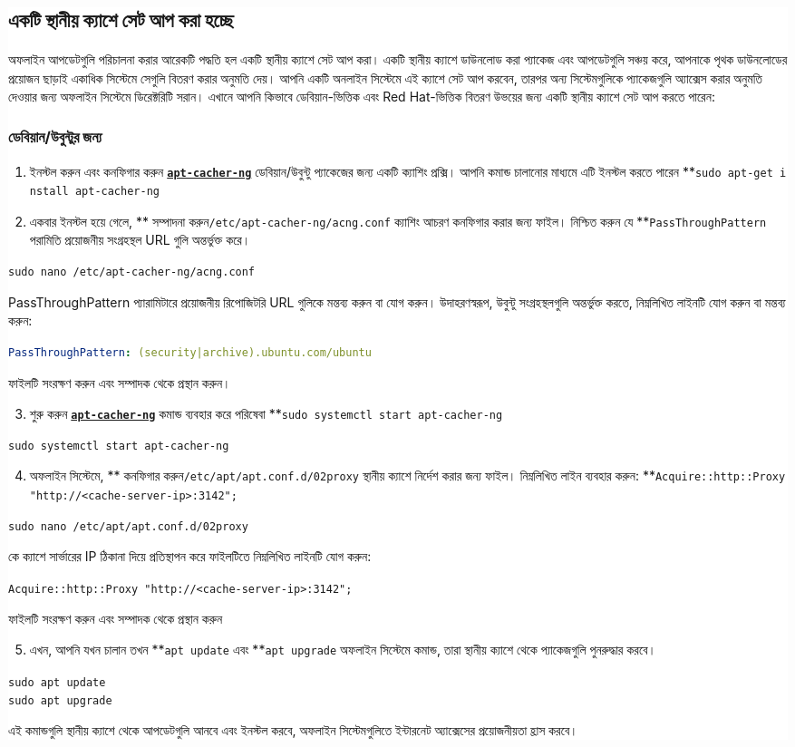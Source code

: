 ## একটি স্থানীয় ক্যাশে সেট আপ করা হচ্ছে

অফলাইন আপডেটগুলি পরিচালনা করার আরেকটি পদ্ধতি হল একটি স্থানীয় ক্যাশে সেট আপ করা। একটি স্থানীয় ক্যাশে ডাউনলোড করা প্যাকেজ এবং আপডেটগুলি সঞ্চয় করে, আপনাকে পৃথক ডাউনলোডের প্রয়োজন ছাড়াই একাধিক সিস্টেমে সেগুলি বিতরণ করার অনুমতি দেয়। আপনি একটি অনলাইন সিস্টেমে এই ক্যাশে সেট আপ করবেন, তারপর অন্য সিস্টেমগুলিকে প্যাকেজগুলি অ্যাক্সেস করার অনুমতি দেওয়ার জন্য অফলাইন সিস্টেমে ডিরেক্টরিটি সরান। এখানে আপনি কিভাবে ডেবিয়ান-ভিত্তিক এবং Red Hat-ভিত্তিক বিতরণ উভয়ের জন্য একটি স্থানীয় ক্যাশে সেট আপ করতে পারেন:

### ডেবিয়ান/উবুন্টুর জন্য

1. ইনস্টল করুন এবং কনফিগার করুন [**`apt-cacher-ng`**](https://www.unix-ag.uni-kl.de/~bloch/acng/) ডেবিয়ান/উবুন্টু প্যাকেজের জন্য একটি ক্যাশিং প্রক্সি। আপনি কমান্ড চালানোর মাধ্যমে এটি ইনস্টল করতে পারেন **`sudo apt-get install apt-cacher-ng`

2. একবার ইনস্টল হয়ে গেলে, ** সম্পাদনা করুন`/etc/apt-cacher-ng/acng.conf` ক্যাশিং আচরণ কনফিগার করার জন্য ফাইল। নিশ্চিত করুন যে **`PassThroughPattern` পরামিতি প্রয়োজনীয় সংগ্রহস্থল URL গুলি অন্তর্ভুক্ত করে।

```shell
sudo nano /etc/apt-cacher-ng/acng.conf
```
PassThroughPattern প্যারামিটারে প্রয়োজনীয় রিপোজিটরি URL গুলিকে মন্তব্য করুন বা যোগ করুন। উদাহরণস্বরূপ, উবুন্টু সংগ্রহস্থলগুলি অন্তর্ভুক্ত করতে, নিম্নলিখিত লাইনটি যোগ করুন বা মন্তব্য করুন:
```yml
PassThroughPattern: (security|archive).ubuntu.com/ubuntu
```
ফাইলটি সংরক্ষণ করুন এবং সম্পাদক থেকে প্রস্থান করুন।

3. শুরু করুন [**`apt-cacher-ng`**](https://www.unix-ag.uni-kl.de/~bloch/acng/) কমান্ড ব্যবহার করে পরিষেবা **`sudo systemctl start apt-cacher-ng`

```shell
sudo systemctl start apt-cacher-ng
```

4. অফলাইন সিস্টেমে, ** কনফিগার করুন`/etc/apt/apt.conf.d/02proxy` স্থানীয় ক্যাশে নির্দেশ করার জন্য ফাইল। নিম্নলিখিত লাইন ব্যবহার করুন: **`Acquire::http::Proxy "http://<cache-server-ip>:3142";`

```shell
sudo nano /etc/apt/apt.conf.d/02proxy
```
<cache-server-ip> কে ক্যাশে সার্ভারের IP ঠিকানা দিয়ে প্রতিস্থাপন করে ফাইলটিতে নিম্নলিখিত লাইনটি যোগ করুন:
```text
Acquire::http::Proxy "http://<cache-server-ip>:3142";
```
ফাইলটি সংরক্ষণ করুন এবং সম্পাদক থেকে প্রস্থান করুন

5. এখন, আপনি যখন চালান তখন **`apt update` এবং **`apt upgrade` অফলাইন সিস্টেমে কমান্ড, তারা স্থানীয় ক্যাশে থেকে প্যাকেজগুলি পুনরুদ্ধার করবে।

```shell
sudo apt update
sudo apt upgrade
```
এই কমান্ডগুলি স্থানীয় ক্যাশে থেকে আপডেটগুলি আনবে এবং ইনস্টল করবে, অফলাইন সিস্টেমগুলিতে ইন্টারনেট অ্যাক্সেসের প্রয়োজনীয়তা হ্রাস করবে।
